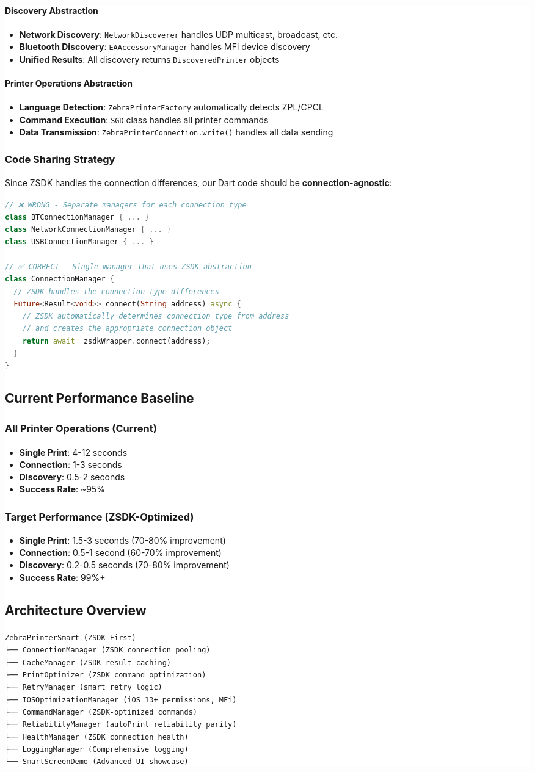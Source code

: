 #### **Discovery Abstraction**
- **Network Discovery**: `NetworkDiscoverer` handles UDP multicast, broadcast, etc.
- **Bluetooth Discovery**: `EAAccessoryManager` handles MFi device discovery
- **Unified Results**: All discovery returns `DiscoveredPrinter` objects

#### **Printer Operations Abstraction**
- **Language Detection**: `ZebraPrinterFactory` automatically detects ZPL/CPCL
- **Command Execution**: `SGD` class handles all printer commands
- **Data Transmission**: `ZebraPrinterConnection.write()` handles all data sending

### **Code Sharing Strategy**

Since ZSDK handles the connection differences, our Dart code should be **connection-agnostic**:

```dart
// ❌ WRONG - Separate managers for each connection type
class BTConnectionManager { ... }
class NetworkConnectionManager { ... }
class USBConnectionManager { ... }

// ✅ CORRECT - Single manager that uses ZSDK abstraction
class ConnectionManager {
  // ZSDK handles the connection type differences
  Future<Result<void>> connect(String address) async {
    // ZSDK automatically determines connection type from address
    // and creates the appropriate connection object
    return await _zsdkWrapper.connect(address);
  }
}
```

## Current Performance Baseline

### All Printer Operations (Current)
- **Single Print**: 4-12 seconds
- **Connection**: 1-3 seconds  
- **Discovery**: 0.5-2 seconds
- **Success Rate**: ~95%

### Target Performance (ZSDK-Optimized)
- **Single Print**: 1.5-3 seconds (70-80% improvement)
- **Connection**: 0.5-1 second (60-70% improvement)
- **Discovery**: 0.2-0.5 seconds (70-80% improvement)
- **Success Rate**: 99%+

## Architecture Overview

```
ZebraPrinterSmart (ZSDK-First)
├── ConnectionManager (ZSDK connection pooling)
├── CacheManager (ZSDK result caching)
├── PrintOptimizer (ZSDK command optimization)
├── RetryManager (smart retry logic)
├── IOSOptimizationManager (iOS 13+ permissions, MFi)
├── CommandManager (ZSDK-optimized commands)
├── ReliabilityManager (autoPrint reliability parity)
├── HealthManager (ZSDK connection health)
├── LoggingManager (Comprehensive logging)
└── SmartScreenDemo (Advanced UI showcase)
```
